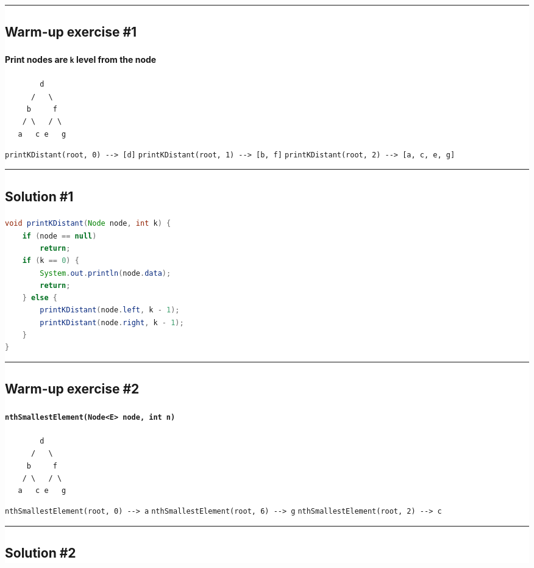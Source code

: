 
--- 


## Warm-up exercise #1
#### Print nodes are `k` level from the node

```
        d
      /   \
     b     f
    / \   / \
   a   c e   g
```
`printKDistant(root, 0) --> [d]`
`printKDistant(root, 1) --> [b, f]`
`printKDistant(root, 2) --> [a, c, e, g]`

---

## Solution #1

```java
void printKDistant(Node node, int k) { 
    if (node == null) 
        return; 
    if (k == 0) { 
        System.out.println(node.data); 
        return; 
    } else { 
        printKDistant(node.left, k - 1); 
        printKDistant(node.right, k - 1); 
    } 
} 
```

---

## Warm-up exercise #2
#### `nthSmallestElement(Node<E> node, int n)`

```
        d
      /   \
     b     f
    / \   / \
   a   c e   g
```
`nthSmallestElement(root, 0) --> a`
`nthSmallestElement(root, 6) --> g`
`nthSmallestElement(root, 2) --> c`


---
## Solution #2
